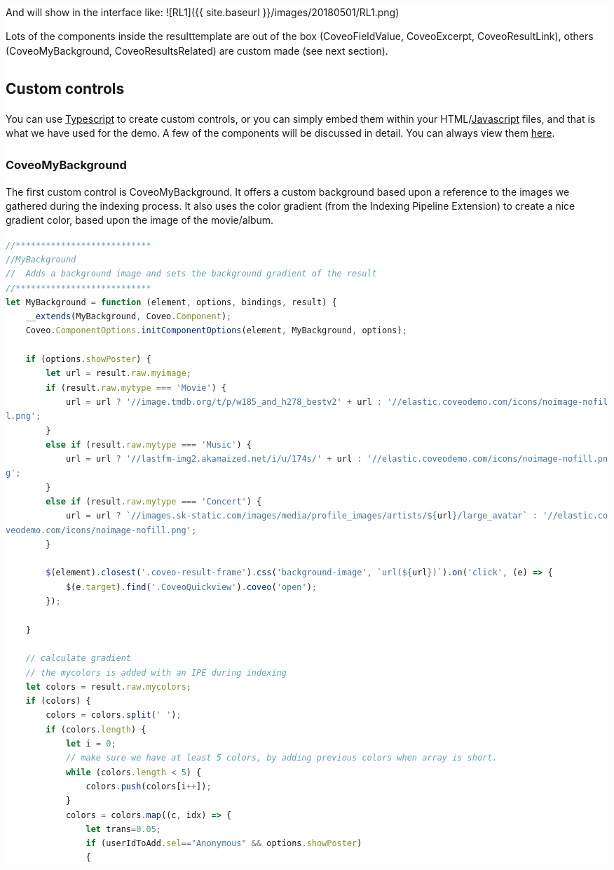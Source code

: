 And will show in the interface like:
![RL1]({{ site.baseurl }}/images/20180501/RL1.png)

Lots of the components inside the resulttemplate are out of the box (CoveoFieldValue, CoveoExcerpt, CoveoResultLink), others (CoveoMyBackground, CoveoResultsRelated) are custom made (see next section).

## Custom controls
You can use [Typescript](https://docs.coveo.com/en/361) to create custom controls, or you can simply embed them within your HTML/[Javascript](https://docs.coveo.com/en/305) files, and that is what we have used for the demo. A few of the components will be discussed in detail. You can always view them [here](https://elastic.coveodemo.com/demo/js/pages.js).

### CoveoMyBackground
The first custom control is CoveoMyBackground. It offers a custom background based upon a reference to the images we gathered during the indexing process. It also uses the color gradient (from the Indexing Pipeline Extension) to create a nice gradient color, based upon the image of the movie/album.
``` javascript
//***************************
//MyBackground
//  Adds a background image and sets the background gradient of the result
//***************************
let MyBackground = function (element, options, bindings, result) {
    __extends(MyBackground, Coveo.Component);
    Coveo.ComponentOptions.initComponentOptions(element, MyBackground, options);

    if (options.showPoster) {
        let url = result.raw.myimage;
        if (result.raw.mytype === 'Movie') {
            url = url ? '//image.tmdb.org/t/p/w185_and_h278_bestv2' + url : '//elastic.coveodemo.com/icons/noimage-nofill.png';
        }
        else if (result.raw.mytype === 'Music') {
            url = url ? '//lastfm-img2.akamaized.net/i/u/174s/' + url : '//elastic.coveodemo.com/icons/noimage-nofill.png';
        }
        else if (result.raw.mytype === 'Concert') {
            url = url ? `//images.sk-static.com/images/media/profile_images/artists/${url}/large_avatar` : '//elastic.coveodemo.com/icons/noimage-nofill.png';
        }

        $(element).closest('.coveo-result-frame').css('background-image', `url(${url})`).on('click', (e) => {
            $(e.target).find('.CoveoQuickview').coveo('open');
        });

    }

    // calculate gradient
    // the mycolors is added with an IPE during indexing
    let colors = result.raw.mycolors;
    if (colors) {
        colors = colors.split(' ');
        if (colors.length) {
            let i = 0;
            // make sure we have at least 5 colors, by adding previous colors when array is short.
            while (colors.length < 5) {
                colors.push(colors[i++]);
            }
            colors = colors.map((c, idx) => {
                let trans=0.05;
                if (userIdToAdd.sel=="Anonymous" && options.showPoster)
                { 
```